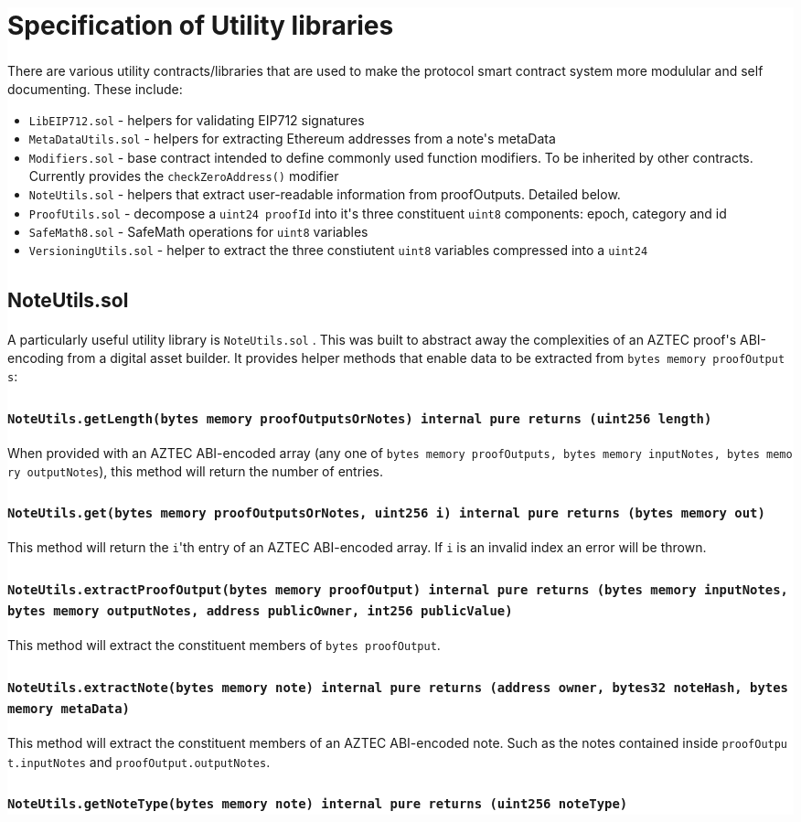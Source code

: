
# Specification of Utility libraries  

There are various utility contracts/libraries that are used to make the protocol smart contract system more modulular and self documenting. These include:

- `LibEIP712.sol` - helpers for validating EIP712 signatures
- `MetaDataUtils.sol` - helpers for extracting Ethereum addresses from a note's metaData
- `Modifiers.sol` - base contract intended to define commonly used function modifiers. To be inherited by other contracts. Currently provides the `checkZeroAddress()` modifier
- `NoteUtils.sol` - helpers that extract user-readable information from proofOutputs. Detailed below.
- `ProofUtils.sol` - decompose a `uint24 proofId` into it's three constituent `uint8` components: epoch, category and id
- `SafeMath8.sol` - SafeMath operations for `uint8` variables
- `VersioningUtils.sol` - helper to extract the three constiutent `uint8` variables compressed into a `uint24`

## NoteUtils.sol  

A particularly useful utility library is `NoteUtils.sol` . This was built to abstract away the complexities of an AZTEC proof's ABI-encoding from a digital asset builder. It provides helper methods that enable data to be extracted from `bytes memory proofOutputs`:

### `NoteUtils.getLength(bytes memory proofOutputsOrNotes) internal pure returns (uint256 length)`  

When provided with an AZTEC ABI-encoded array (any one of `bytes memory proofOutputs, bytes memory inputNotes, bytes memory outputNotes`), this method will return the number of entries.  

### `NoteUtils.get(bytes memory proofOutputsOrNotes, uint256 i) internal pure returns (bytes memory out)`  

This method will return the `i`'th entry of an AZTEC ABI-encoded array. If `i` is an invalid index an error will be thrown.

### `NoteUtils.extractProofOutput(bytes memory proofOutput) internal pure returns (bytes memory inputNotes, bytes memory outputNotes, address publicOwner, int256 publicValue)`  

This method will extract the constituent members of `bytes proofOutput`.

### `NoteUtils.extractNote(bytes memory note) internal pure returns (address owner, bytes32 noteHash, bytes memory metaData)`  

This method will extract the constituent members of an AZTEC ABI-encoded note. Such as the notes contained inside `proofOutput.inputNotes` and `proofOutput.outputNotes`.

### `NoteUtils.getNoteType(bytes memory note) internal pure returns (uint256 noteType)`  
